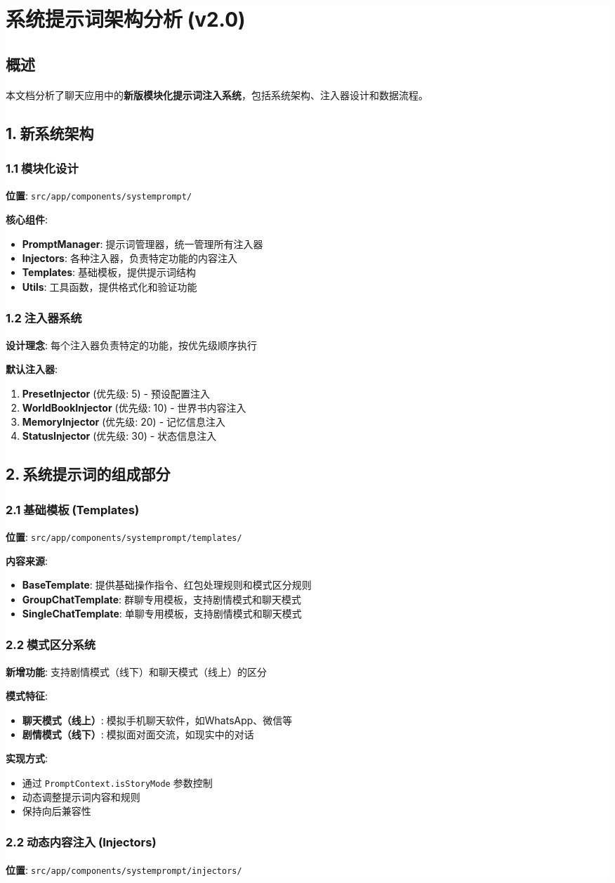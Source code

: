 # 系统提示词架构分析 (v2.0)

## 概述

本文档分析了聊天应用中的**新版模块化提示词注入系统**，包括系统架构、注入器设计和数据流程。

## 1. 新系统架构

### 1.1 模块化设计
**位置**: `src/app/components/systemprompt/`

**核心组件**:
- **PromptManager**: 提示词管理器，统一管理所有注入器
- **Injectors**: 各种注入器，负责特定功能的内容注入
- **Templates**: 基础模板，提供提示词结构
- **Utils**: 工具函数，提供格式化和验证功能

### 1.2 注入器系统
**设计理念**: 每个注入器负责特定的功能，按优先级顺序执行

**默认注入器**:
1. **PresetInjector** (优先级: 5) - 预设配置注入
2. **WorldBookInjector** (优先级: 10) - 世界书内容注入
3. **MemoryInjector** (优先级: 20) - 记忆信息注入
4. **StatusInjector** (优先级: 30) - 状态信息注入

## 2. 系统提示词的组成部分

### 2.1 基础模板 (Templates)
**位置**: `src/app/components/systemprompt/templates/`

**内容来源**: 
- **BaseTemplate**: 提供基础操作指令、红包处理规则和模式区分规则
- **GroupChatTemplate**: 群聊专用模板，支持剧情模式和聊天模式
- **SingleChatTemplate**: 单聊专用模板，支持剧情模式和聊天模式

### 2.2 模式区分系统
**新增功能**: 支持剧情模式（线下）和聊天模式（线上）的区分

**模式特征**:
- **聊天模式（线上）**: 模拟手机聊天软件，如WhatsApp、微信等
- **剧情模式（线下）**: 模拟面对面交流，如现实中的对话

**实现方式**:
- 通过 `PromptContext.isStoryMode` 参数控制
- 动态调整提示词内容和规则
- 保持向后兼容性

### 2.2 动态内容注入 (Injectors)
**位置**: `src/app/components/systemprompt/injectors/`
